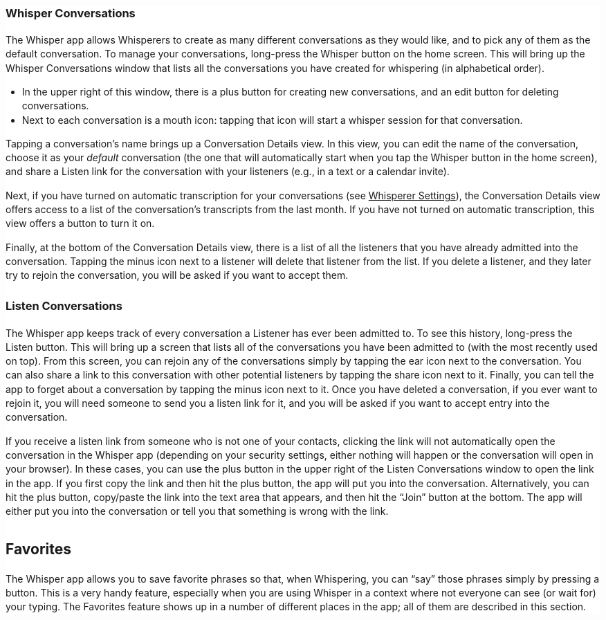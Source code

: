 ### Whisper Conversations

The Whisper app allows Whisperers to create as many different conversations as they would like, and to pick any of them as the default conversation. To manage your conversations, long-press the Whisper button on the home screen. This will bring up the Whisper Conversations window that lists all the conversations you have created for whispering (in alphabetical order).

- In the upper right of this window, there is a plus button for creating new conversations, and an edit button for deleting conversations.
- Next to each conversation is a mouth icon: tapping that icon will start a whisper session for that conversation.

Tapping a conversation’s name brings up a Conversation Details view. In this view, you can edit the name of the conversation, choose it as your *default* conversation (the one that will automatically start when you tap the Whisper button in the home screen), and share a Listen link for the conversation with your listeners (e.g., in a text or a calendar invite).

Next, if you have turned on automatic transcription for your conversations (see [Whisperer Settings](#whisperer-settings)), the Conversation Details view offers access to a list of the conversation’s transcripts from the last month. If you have not turned on automatic transcription, this view offers a button to turn it on.

Finally, at the bottom of the Conversation Details view, there is a list of all the listeners that you have already admitted into the conversation. Tapping the minus icon next to a listener will delete that listener from the list.  If you delete a listener, and they later try to rejoin the conversation, you will be asked if you want to accept them.

### Listen Conversations

The Whisper app keeps track of every conversation a Listener has ever been admitted to. To see this history, long-press the Listen button. This will bring up a screen that lists all of the conversations you have been admitted to (with the most recently used on top). From this screen, you can rejoin any of the conversations simply by tapping the ear icon next to the conversation. You can also share a link to this conversation with other potential listeners by tapping the share icon next to it. Finally, you can tell the app to forget about a conversation by tapping the minus icon next to it. Once you have deleted a conversation, if you ever want to rejoin it, you will need someone to send you a listen link for it, and you will be asked if you want to accept entry into the conversation.

If you receive a listen link from someone who is not one of your contacts, clicking the link will not automatically open the conversation in the Whisper app (depending on your security settings, either nothing will happen or the conversation will open in your browser). In these cases, you can use the plus button in the upper right of the Listen Conversations window to open the link in the app.  If you first copy the link and then hit the plus button, the app will put you into the conversation.  Alternatively, you can hit the plus button, copy/paste the link into the text area that appears, and then hit the “Join” button at the bottom. The app will either put you into the conversation or tell you that something is wrong with the link.

## Favorites

The Whisper app allows you to save favorite phrases so that, when Whispering, you can “say” those phrases simply by pressing a button. This is a very handy feature, especially when you are using Whisper in a context where not everyone can see (or wait for) your typing.  The Favorites feature shows up in a number of different places in the app; all of them are described in this section.
